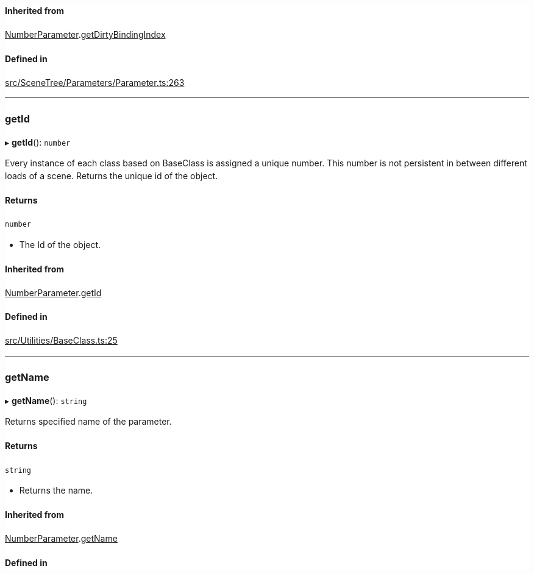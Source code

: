 #### Inherited from

[NumberParameter](SceneTree_Parameters_NumberParameter.NumberParameter).[getDirtyBindingIndex](SceneTree_Parameters_NumberParameter.NumberParameter#getdirtybindingindex)

#### Defined in

[src/SceneTree/Parameters/Parameter.ts:263](https://github.com/ZeaInc/zea-engine/blob/61f5bb376/src/SceneTree/Parameters/Parameter.ts#L263)

___

### getId

▸ **getId**(): `number`

Every instance of each class based on BaseClass is assigned a unique number.
This number is not persistent in between different loads of a scene.
Returns the unique id of the object.

#### Returns

`number`

- The Id of the object.

#### Inherited from

[NumberParameter](SceneTree_Parameters_NumberParameter.NumberParameter).[getId](SceneTree_Parameters_NumberParameter.NumberParameter#getid)

#### Defined in

[src/Utilities/BaseClass.ts:25](https://github.com/ZeaInc/zea-engine/blob/61f5bb376/src/Utilities/BaseClass.ts#L25)

___

### getName

▸ **getName**(): `string`

Returns specified name of the parameter.

#### Returns

`string`

- Returns the name.

#### Inherited from

[NumberParameter](SceneTree_Parameters_NumberParameter.NumberParameter).[getName](SceneTree_Parameters_NumberParameter.NumberParameter#getname)

#### Defined in
